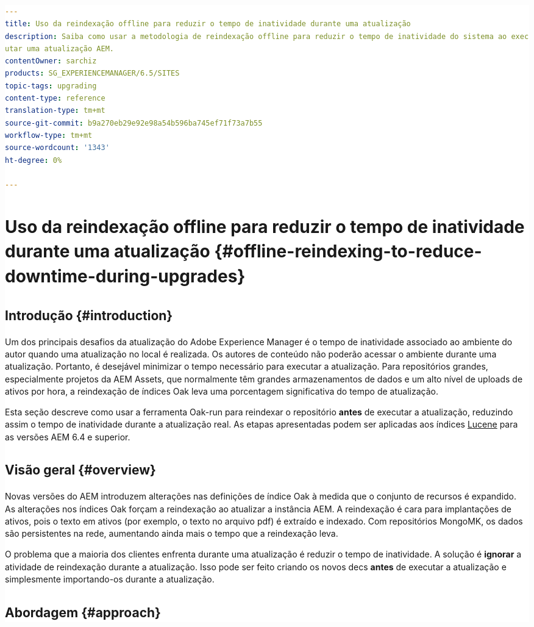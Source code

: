 ```yaml
---
title: Uso da reindexação offline para reduzir o tempo de inatividade durante uma atualização
description: Saiba como usar a metodologia de reindexação offline para reduzir o tempo de inatividade do sistema ao executar uma atualização AEM.
contentOwner: sarchiz
products: SG_EXPERIENCEMANAGER/6.5/SITES
topic-tags: upgrading
content-type: reference
translation-type: tm+mt
source-git-commit: b9a270eb29e92e98a54b596ba745ef71f73a7b55
workflow-type: tm+mt
source-wordcount: '1343'
ht-degree: 0%

---
```



# Uso da reindexação offline para reduzir o tempo de inatividade durante uma atualização {#offline-reindexing-to-reduce-downtime-during-upgrades}

## Introdução {#introduction}

Um dos principais desafios da atualização do Adobe Experience Manager é o tempo de inatividade associado ao ambiente do autor quando uma atualização no local é realizada. Os autores de conteúdo não poderão acessar o ambiente durante uma atualização. Portanto, é desejável minimizar o tempo necessário para executar a atualização. Para repositórios grandes, especialmente projetos da AEM Assets, que normalmente têm grandes armazenamentos de dados e um alto nível de uploads de ativos por hora, a reindexação de índices Oak leva uma porcentagem significativa do tempo de atualização.

Esta seção descreve como usar a ferramenta Oak-run para reindexar o repositório **antes** de executar a atualização, reduzindo assim o tempo de inatividade durante a atualização real. As etapas apresentadas podem ser aplicadas aos índices [Lucene](https://jackrabbit.apache.org/oak/docs/query/lucene.html) para as versões AEM 6.4 e superior.

## Visão geral {#overview}

Novas versões do AEM introduzem alterações nas definições de índice Oak à medida que o conjunto de recursos é expandido. As alterações nos índices Oak forçam a reindexação ao atualizar a instância AEM. A reindexação é cara para implantações de ativos, pois o texto em ativos (por exemplo, o texto no arquivo pdf) é extraído e indexado. Com repositórios MongoMK, os dados são persistentes na rede, aumentando ainda mais o tempo que a reindexação leva.

O problema que a maioria dos clientes enfrenta durante uma atualização é reduzir o tempo de inatividade. A solução é **ignorar** a atividade de reindexação durante a atualização. Isso pode ser feito criando os novos decs **antes** de executar a atualização e simplesmente importando-os durante a atualização.

## Abordagem {#approach}
